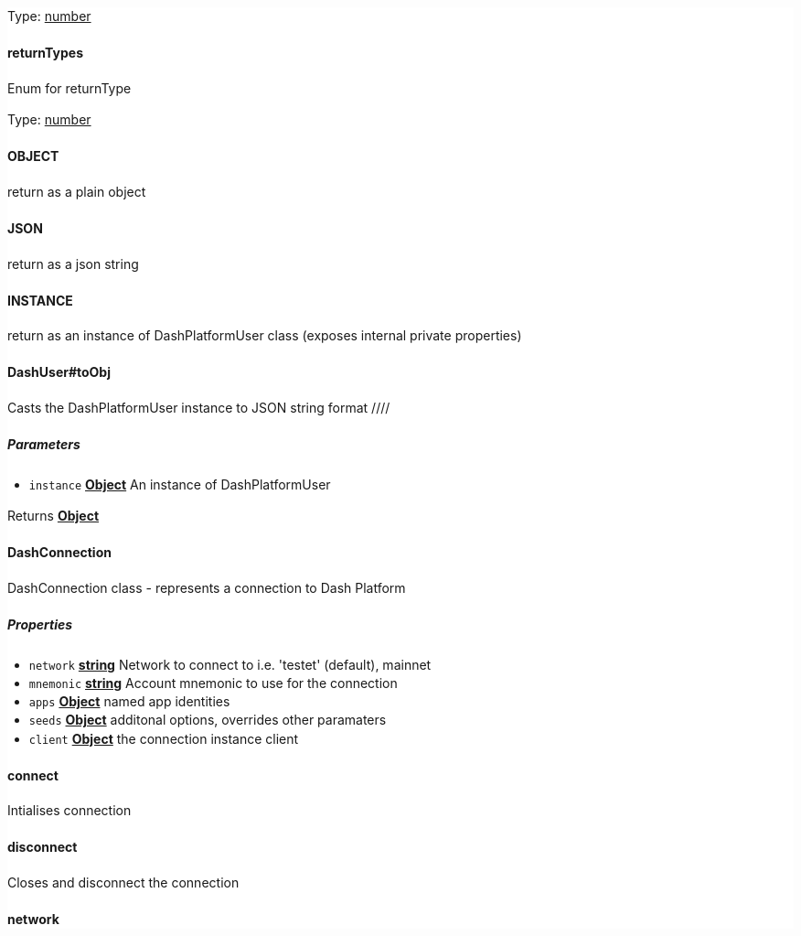 Type: [number](https://developer.mozilla.org/docs/Web/JavaScript/Reference/Global_Objects/Number)

#### returnTypes

Enum for returnType

Type: [number](https://developer.mozilla.org/docs/Web/JavaScript/Reference/Global_Objects/Number)

#### OBJECT

return as a plain object

#### JSON

return as a json string

#### INSTANCE

return as an instance of DashPlatformUser class (exposes internal private properties)

#### DashUser#toObj

Casts the DashPlatformUser instance to JSON string format ////

##### Parameters

-   `instance` **[Object](https://developer.mozilla.org/docs/Web/JavaScript/Reference/Global_Objects/Object)** An instance of DashPlatformUser

Returns **[Object](https://developer.mozilla.org/docs/Web/JavaScript/Reference/Global_Objects/Object)** 

#### DashConnection

DashConnection class - represents a connection to Dash Platform

##### Properties

-   `network` **[string](https://developer.mozilla.org/docs/Web/JavaScript/Reference/Global_Objects/String)** Network to connect to i.e. 'testet' (default), mainnet
-   `mnemonic` **[string](https://developer.mozilla.org/docs/Web/JavaScript/Reference/Global_Objects/String)** Account mnemonic  to use for the connection
-   `apps` **[Object](https://developer.mozilla.org/docs/Web/JavaScript/Reference/Global_Objects/Object)** named app identities
-   `seeds` **[Object](https://developer.mozilla.org/docs/Web/JavaScript/Reference/Global_Objects/Object)** additonal options, overrides other paramaters
-   `client` **[Object](https://developer.mozilla.org/docs/Web/JavaScript/Reference/Global_Objects/Object)** the connection instance client

#### connect

Intialises connection

#### disconnect

Closes and disconnect the connection

#### network
